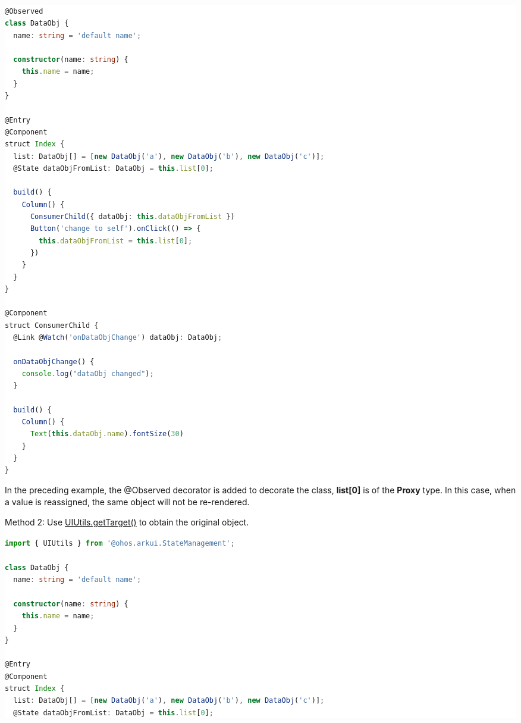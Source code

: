 ```ts
@Observed
class DataObj {
  name: string = 'default name';

  constructor(name: string) {
    this.name = name;
  }
}

@Entry
@Component
struct Index {
  list: DataObj[] = [new DataObj('a'), new DataObj('b'), new DataObj('c')];
  @State dataObjFromList: DataObj = this.list[0];

  build() {
    Column() {
      ConsumerChild({ dataObj: this.dataObjFromList })
      Button('change to self').onClick(() => {
        this.dataObjFromList = this.list[0];
      })
    }
  }
}

@Component
struct ConsumerChild {
  @Link @Watch('onDataObjChange') dataObj: DataObj;

  onDataObjChange() {
    console.log("dataObj changed");
  }

  build() {
    Column() {
      Text(this.dataObj.name).fontSize(30)
    }
  }
}
```

In the preceding example, the \@Observed decorator is added to decorate the class, **list[0]** is of the **Proxy** type. In this case, when a value is reassigned, the same object will not be re-rendered.

Method 2: Use [UIUtils.getTarget()](./arkts-new-getTarget.md) to obtain the original object.

```ts
import { UIUtils } from '@ohos.arkui.StateManagement';

class DataObj {
  name: string = 'default name';

  constructor(name: string) {
    this.name = name;
  }
}

@Entry
@Component
struct Index {
  list: DataObj[] = [new DataObj('a'), new DataObj('b'), new DataObj('c')];
  @State dataObjFromList: DataObj = this.list[0];

```